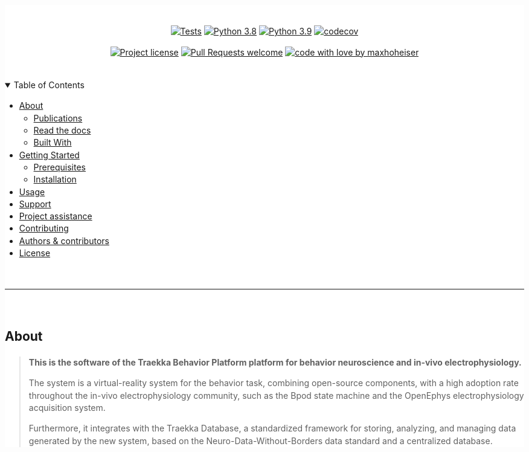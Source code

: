 <div align="center">
<br />

[![Tests](https://github.com/maxhoheiser/maxland/actions/workflows/pull-request-tests.yml/badge.svg)](https://github.com/maxhoheiser/maxland/actions/workflows/pull-request-tests.yml)
[![Python 3.8](https://img.shields.io/badge/python-3.8-blue.svg)](https://www.python.org/downloads/release/python-380/)
[![Python 3.9](https://img.shields.io/badge/python-3.9-blue.svg)](https://www.python.org/downloads/release/python-390/)
[![codecov](https://codecov.io/gh/maxhoheiser/maxland/branch/master/graph/badge.svg?token=EXO9L1UJBM)](https://codecov.io/gh/maxhoheiser/maxland)

[![Project license](https://img.shields.io/github/license/maxhoheiser/maxland.svg?style=flat-square)](LICENSE)
[![Pull Requests welcome](https://img.shields.io/badge/PRs-welcome-ff69b4.svg?style=flat-square)](https://github.com/maxhoheiser/maxland/issues?q=is%3Aissue+is%3Aopen+label%3A%22help+wanted%22)
[![code with love by maxhoheiser](https://img.shields.io/badge/%3C%2F%3E%20with%20%E2%99%A5%20by-maxhoheiser-ff1414.svg?style=flat-square)](https://github.com/maxhoheiser)

</div>

<br>

<details open="open">
<summary>Table of Contents</summary>

- [About](#about)
  - [Publications](#publications)
  - [Read the docs](#read-the-docs)
  - [Built With](#built-with)
- [Getting Started](#getting-started)
  - [Prerequisites](#prerequisites)
  - [Installation](#installation)
- [Usage](#usage)
- [Support](#support)
- [Project assistance](#project-assistance)
- [Contributing](#contributing)
- [Authors & contributors](#authors--contributors)
- [License](#license)

</details>

<br>

---

<br>

## About

> **This is the software of the Traekka Behavior Platform platform for behavior neuroscience and in-vivo electrophysiology.**
>
> The system is a virtual-reality system for the behavior task, combining open-source components, with a high adoption rate throughout the in-vivo electrophysiology community, such as the Bpod state machine and the OpenEphys electrophysiology acquisition system.
>
> Furthermore, it integrates with the Traekka Database, a standardized framework for storing, analyzing, and managing data generated by the new system, based on the Neuro-Data-Without-Borders data standard and a centralized database.
